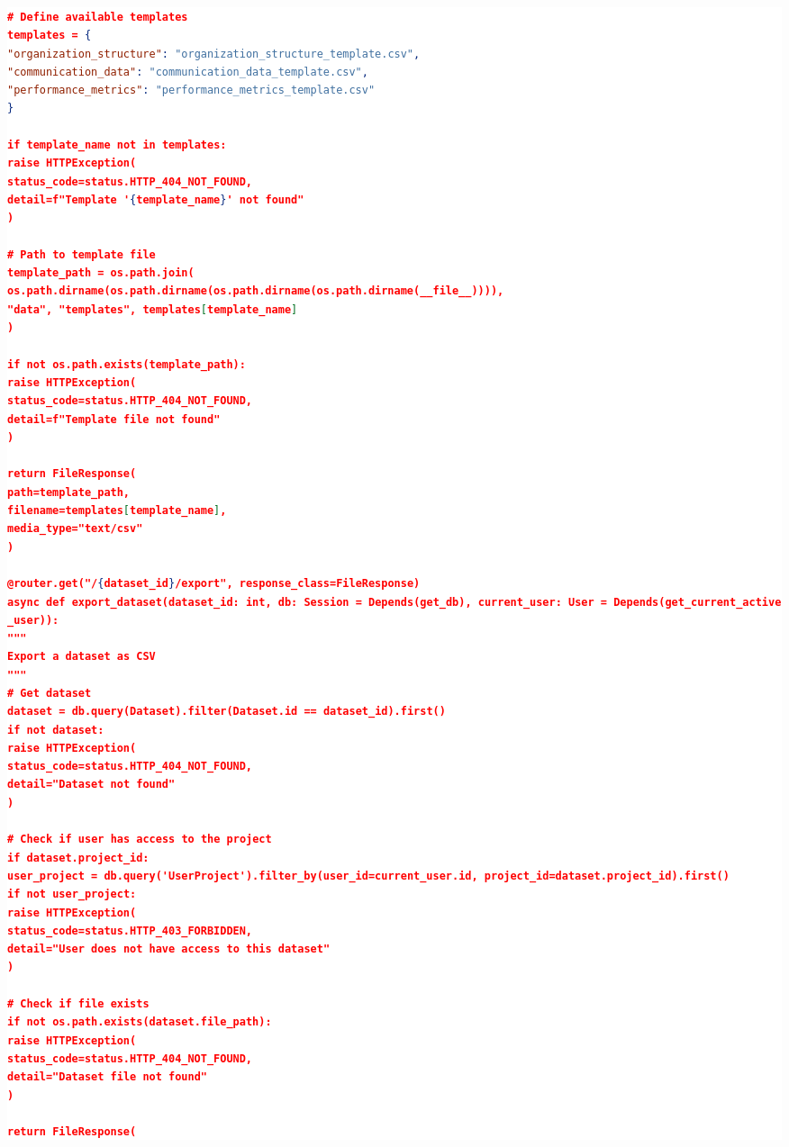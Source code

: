 ```json
# Define available templates 
templates = { 
"organization_structure": "organization_structure_template.csv", 
"communication_data": "communication_data_template.csv", 
"performance_metrics": "performance_metrics_template.csv" 
} 

if template_name not in templates: 
raise HTTPException( 
status_code=status.HTTP_404_NOT_FOUND, 
detail=f"Template '{template_name}' not found" 
) 

# Path to template file 
template_path = os.path.join( 
os.path.dirname(os.path.dirname(os.path.dirname(os.path.dirname(__file__)))), 
"data", "templates", templates[template_name] 
) 

if not os.path.exists(template_path): 
raise HTTPException( 
status_code=status.HTTP_404_NOT_FOUND, 
detail=f"Template file not found" 
) 

return FileResponse( 
path=template_path, 
filename=templates[template_name], 
media_type="text/csv" 
) 

@router.get("/{dataset_id}/export", response_class=FileResponse) 
async def export_dataset(dataset_id: int, db: Session = Depends(get_db), current_user: User = Depends(get_current_active_user)): 
""" 
Export a dataset as CSV 
""" 
# Get dataset 
dataset = db.query(Dataset).filter(Dataset.id == dataset_id).first() 
if not dataset: 
raise HTTPException( 
status_code=status.HTTP_404_NOT_FOUND, 
detail="Dataset not found" 
) 

# Check if user has access to the project 
if dataset.project_id: 
user_project = db.query('UserProject').filter_by(user_id=current_user.id, project_id=dataset.project_id).first() 
if not user_project: 
raise HTTPException( 
status_code=status.HTTP_403_FORBIDDEN, 
detail="User does not have access to this dataset" 
) 

# Check if file exists 
if not os.path.exists(dataset.file_path): 
raise HTTPException( 
status_code=status.HTTP_404_NOT_FOUND, 
detail="Dataset file not found" 
) 

return FileResponse( 
```

[type]: datasetId 